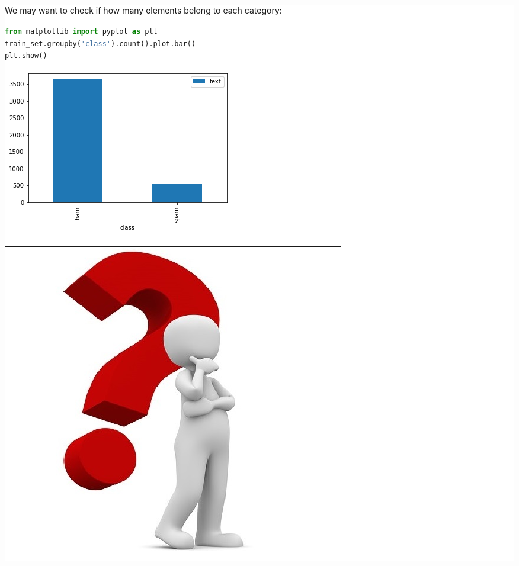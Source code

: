 
We may want to check if how many elements belong to each category:


```python
from matplotlib import pyplot as plt
train_set.groupby('class').count().plot.bar()
plt.show()
```


    
![png](output_99_0.png)
    

<table class="question">
<tr>
<td><img style="float: left; margin-right: 15px; border:none;" src="qmark.jpg"></td>
<td>
